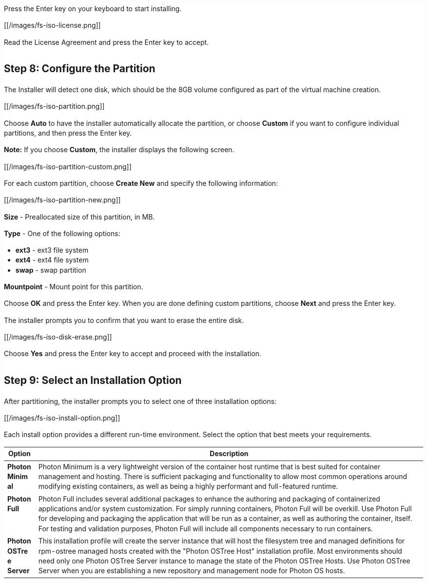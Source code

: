 Press the Enter key on your keyboard to start installing.

[[/images/fs-iso-license.png]]

Read the License Agreement and press the Enter key to accept.

## Step 8: Configure the Partition

The Installer will detect one disk, which should be the 8GB volume configured as part of the virtual machine creation.

[[/images/fs-iso-partition.png]]

Choose **Auto**  to have the installer automatically allocate the partition, or choose **Custom** if you want to configure individual partitions, and then press the Enter key.

**Note:** If you choose **Custom**, the installer displays the following screen.

[[/images/fs-iso-partition-custom.png]]

For each custom partition, choose **Create New**  and specify the following information:

[[/images/fs-iso-partition-new.png]]

**Size** - Preallocated size of this partition, in MB.

**Type** - One of the following options:

- **ext3** - ext3 file system
- **ext4** - ext4 file system
- **swap** - swap partition

**Mountpoint** - Mount point for this partition.

Choose **OK** and press the Enter key. When you are done defining custom partitions, choose **Next**  and press the Enter key.

The installer prompts you to confirm that you want to erase the entire disk.

[[/images/fs-iso-disk-erase.png]]

Choose **Yes** and press the Enter key to accept and proceed with the installation.

## Step 9: Select an Installation Option

After partitioning, the installer prompts you to select one of three installation options:

[[/images/fs-iso-install-option.png]]

Each install option provides a different run-time environment. Select the option that best meets your requirements.

| **Option** | **Description** |
| --- | --- |
| **Photon Minimal** | Photon Minimum is a very lightweight version of the container host runtime that is best suited for container management and hosting. There is sufficient packaging and functionality to allow most common operations around modifying existing containers, as well as being a highly performant and full-featured runtime. |
| **Photon Full** | Photon Full includes several additional packages to enhance the authoring and packaging of containerized applications and/or system customization. For simply running containers, Photon Full will be overkill. Use Photon Full for developing and packaging the application that will be run as a container, as well as authoring the container, itself. For testing and validation purposes, Photon Full will include all components necessary to run containers. |
| **Photon OSTree Server** | This installation profile will create the server instance that will host the filesystem tree and managed definitions for rpm-ostree managed hosts created with the &quot;Photon OSTree Host&quot; installation profile. Most environments should need only one Photon OSTree Server instance to manage the state of the Photon OSTree Hosts. Use Photon OSTree Server when you are establishing a new repository and management node for Photon OS hosts. |
